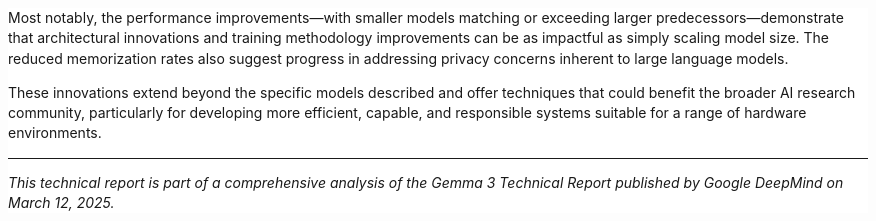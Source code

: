 Most notably, the performance improvements—with smaller models matching or exceeding larger predecessors—demonstrate that architectural innovations and training methodology improvements can be as impactful as simply scaling model size. The reduced memorization rates also suggest progress in addressing privacy concerns inherent to large language models.

These innovations extend beyond the specific models described and offer techniques that could benefit the broader AI research community, particularly for developing more efficient, capable, and responsible systems suitable for a range of hardware environments.

---

*This technical report is part of a comprehensive analysis of the Gemma 3 Technical Report published by Google DeepMind on March 12, 2025.*
